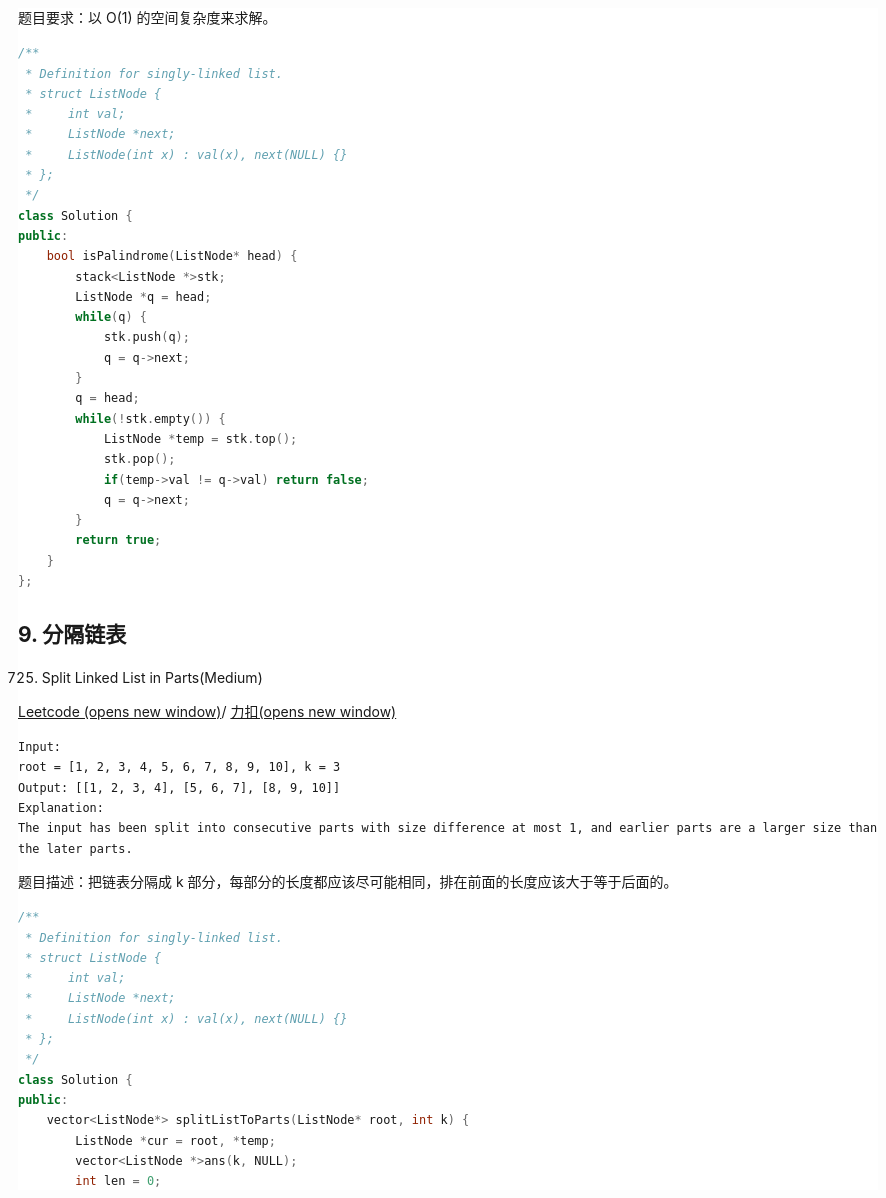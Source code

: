 题目要求：以 O(1) 的空间复杂度来求解。

```cpp
/**
 * Definition for singly-linked list.
 * struct ListNode {
 *     int val;
 *     ListNode *next;
 *     ListNode(int x) : val(x), next(NULL) {}
 * };
 */
class Solution {
public:
    bool isPalindrome(ListNode* head) {
        stack<ListNode *>stk;
        ListNode *q = head;
        while(q) {
            stk.push(q);
            q = q->next;
        }
        q = head;
        while(!stk.empty()) {
            ListNode *temp = stk.top();
            stk.pop();
            if(temp->val != q->val) return false;
            q = q->next;
        }
        return true;
    }
};
```

## 9. 分隔链表

725. Split Linked List in Parts(Medium)

[Leetcode (opens new window)](https://leetcode.com/problems/split-linked-list-in-parts/description/)/ [力扣(opens new window)](https://leetcode-cn.com/problems/split-linked-list-in-parts/description/)

```html
Input:
root = [1, 2, 3, 4, 5, 6, 7, 8, 9, 10], k = 3
Output: [[1, 2, 3, 4], [5, 6, 7], [8, 9, 10]]
Explanation:
The input has been split into consecutive parts with size difference at most 1, and earlier parts are a larger size than the later parts.
```

题目描述：把链表分隔成 k 部分，每部分的长度都应该尽可能相同，排在前面的长度应该大于等于后面的。



```cpp
/**
 * Definition for singly-linked list.
 * struct ListNode {
 *     int val;
 *     ListNode *next;
 *     ListNode(int x) : val(x), next(NULL) {}
 * };
 */
class Solution {
public:
    vector<ListNode*> splitListToParts(ListNode* root, int k) {
        ListNode *cur = root, *temp;
        vector<ListNode *>ans(k, NULL);
        int len = 0;
```